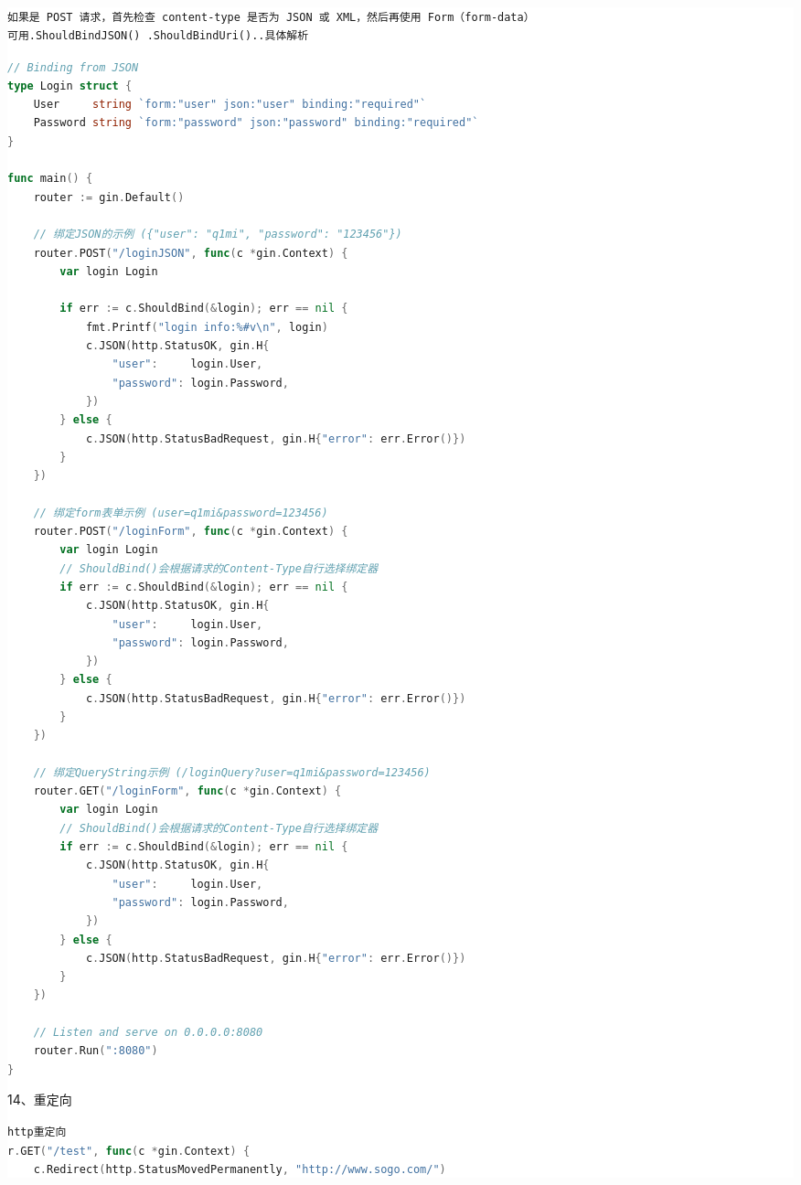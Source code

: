     如果是 POST 请求，首先检查 content-type 是否为 JSON 或 XML，然后再使用 Form（form-data） 
    可用.ShouldBindJSON() .ShouldBindUri()..具体解析  
```go
// Binding from JSON
type Login struct {
	User     string `form:"user" json:"user" binding:"required"`
	Password string `form:"password" json:"password" binding:"required"`
}

func main() {
	router := gin.Default()

	// 绑定JSON的示例 ({"user": "q1mi", "password": "123456"})
	router.POST("/loginJSON", func(c *gin.Context) {
		var login Login

		if err := c.ShouldBind(&login); err == nil {
			fmt.Printf("login info:%#v\n", login)
			c.JSON(http.StatusOK, gin.H{
				"user":     login.User,
				"password": login.Password,
			})
		} else {
			c.JSON(http.StatusBadRequest, gin.H{"error": err.Error()})
		}
	})

	// 绑定form表单示例 (user=q1mi&password=123456)
	router.POST("/loginForm", func(c *gin.Context) {
		var login Login
		// ShouldBind()会根据请求的Content-Type自行选择绑定器
		if err := c.ShouldBind(&login); err == nil {
			c.JSON(http.StatusOK, gin.H{
				"user":     login.User,
				"password": login.Password,
			})
		} else {
			c.JSON(http.StatusBadRequest, gin.H{"error": err.Error()})
		}
	})

	// 绑定QueryString示例 (/loginQuery?user=q1mi&password=123456)
	router.GET("/loginForm", func(c *gin.Context) {
		var login Login
		// ShouldBind()会根据请求的Content-Type自行选择绑定器
		if err := c.ShouldBind(&login); err == nil {
			c.JSON(http.StatusOK, gin.H{
				"user":     login.User,
				"password": login.Password,
			})
		} else {
			c.JSON(http.StatusBadRequest, gin.H{"error": err.Error()})
		}
	})

	// Listen and serve on 0.0.0.0:8080
	router.Run(":8080")
}
```
14、重定向  
```go
http重定向
r.GET("/test", func(c *gin.Context) {
	c.Redirect(http.StatusMovedPermanently, "http://www.sogo.com/")
```